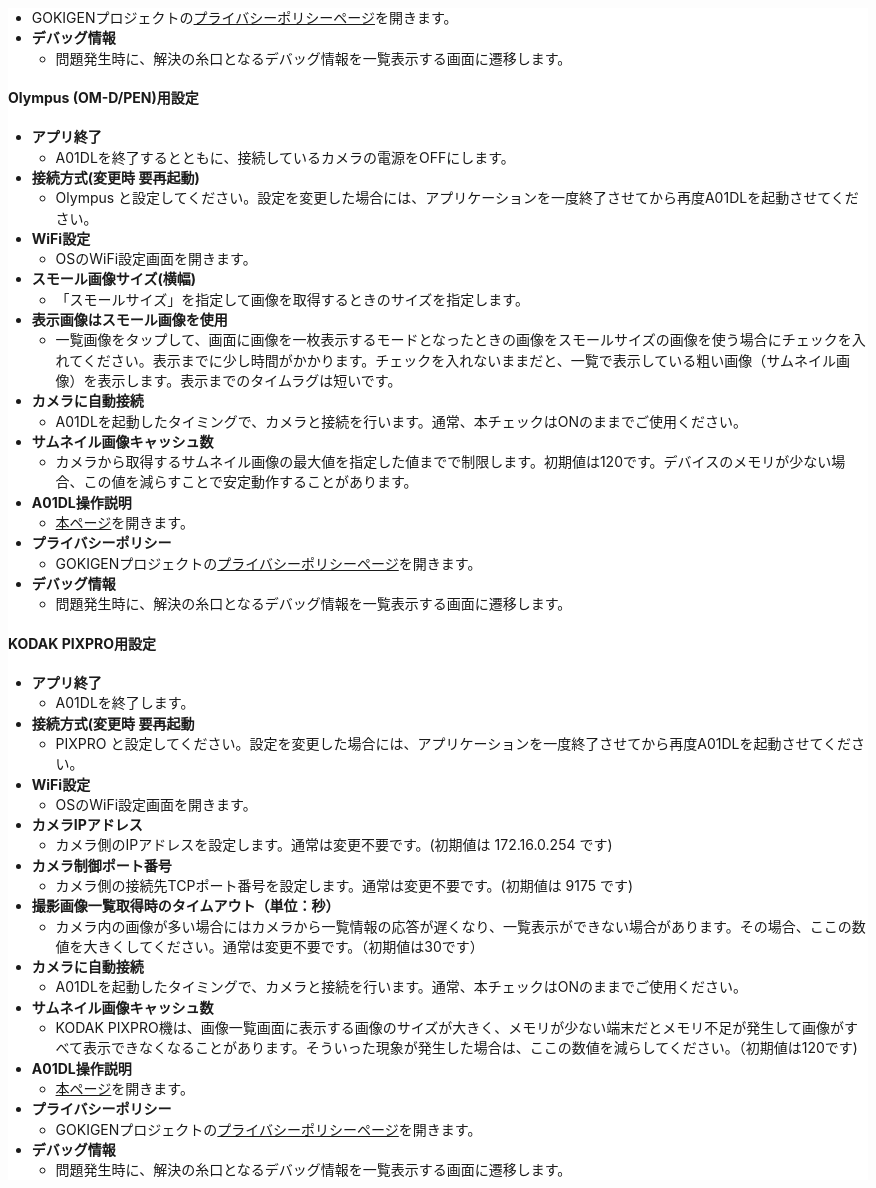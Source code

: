   * GOKIGENプロジェクトの[プライバシーポリシーページ](https://github.com/MRSa/GokigenOSDN_documents/blob/main/PrivacyPolicy.md)を開きます。
* **デバッグ情報**
  * 問題発生時に、解決の糸口となるデバッグ情報を一覧表示する画面に遷移します。

#### Olympus (OM-D/PEN)用設定

* **アプリ終了**
  * A01DLを終了するとともに、接続しているカメラの電源をOFFにします。
* **接続方式(変更時 要再起動)**
  * Olympus と設定してください。設定を変更した場合には、アプリケーションを一度終了させてから再度A01DLを起動させてください。
* **WiFi設定**
  * OSのWiFi設定画面を開きます。
* **スモール画像サイズ(横幅)**
  * 「スモールサイズ」を指定して画像を取得するときのサイズを指定します。
* **表示画像はスモール画像を使用**
  * 一覧画像をタップして、画面に画像を一枚表示するモードとなったときの画像をスモールサイズの画像を使う場合にチェックを入れてください。表示までに少し時間がかかります。チェックを入れないままだと、一覧で表示している粗い画像（サムネイル画像）を表示します。表示までのタイムラグは短いです。
* **カメラに自動接続**
  * A01DLを起動したタイミングで、カメラと接続を行います。通常、本チェックはONのままでご使用ください。
* **サムネイル画像キャッシュ数**
  * カメラから取得するサムネイル画像の最大値を指定した値までで制限します。初期値は120です。デバイスのメモリが少ない場合、この値を減らすことで安定動作することがあります。
* **A01DL操作説明**
  * [本ページ](https://github.com/MRSa/GokigenOSDN_documents/blob/main/Applications/A01DL/Readme.md)を開きます。
* **プライバシーポリシー**
  * GOKIGENプロジェクトの[プライバシーポリシーページ](https://github.com/MRSa/GokigenOSDN_documents/blob/main/PrivacyPolicy.md)を開きます。
* **デバッグ情報**
  * 問題発生時に、解決の糸口となるデバッグ情報を一覧表示する画面に遷移します。

#### KODAK PIXPRO用設定

* **アプリ終了**
  * A01DLを終了します。
* **接続方式(変更時 要再起動**
  * PIXPRO と設定してください。設定を変更した場合には、アプリケーションを一度終了させてから再度A01DLを起動させてください。
* **WiFi設定**
  * OSのWiFi設定画面を開きます。
* **カメラIPアドレス**
  * カメラ側のIPアドレスを設定します。通常は変更不要です。(初期値は 172.16.0.254 です)
* **カメラ制御ポート番号**
  * カメラ側の接続先TCPポート番号を設定します。通常は変更不要です。(初期値は 9175 です)
* **撮影画像一覧取得時のタイムアウト（単位：秒）**
  * カメラ内の画像が多い場合にはカメラから一覧情報の応答が遅くなり、一覧表示ができない場合があります。その場合、ここの数値を大きくしてください。通常は変更不要です。（初期値は30です）
* **カメラに自動接続**
  * A01DLを起動したタイミングで、カメラと接続を行います。通常、本チェックはONのままでご使用ください。
* **サムネイル画像キャッシュ数**
  * KODAK PIXPRO機は、画像一覧画面に表示する画像のサイズが大きく、メモリが少ない端末だとメモリ不足が発生して画像がすべて表示できなくなることがあります。そういった現象が発生した場合は、ここの数値を減らしてください。（初期値は120です)
* **A01DL操作説明**
  * [本ページ](https://github.com/MRSa/GokigenOSDN_documents/blob/main/Applications/A01DL/Readme.md)を開きます。
* **プライバシーポリシー**
  * GOKIGENプロジェクトの[プライバシーポリシーページ](https://github.com/MRSa/GokigenOSDN_documents/blob/main/PrivacyPolicy.md)を開きます。
* **デバッグ情報**
  * 問題発生時に、解決の糸口となるデバッグ情報を一覧表示する画面に遷移します。
